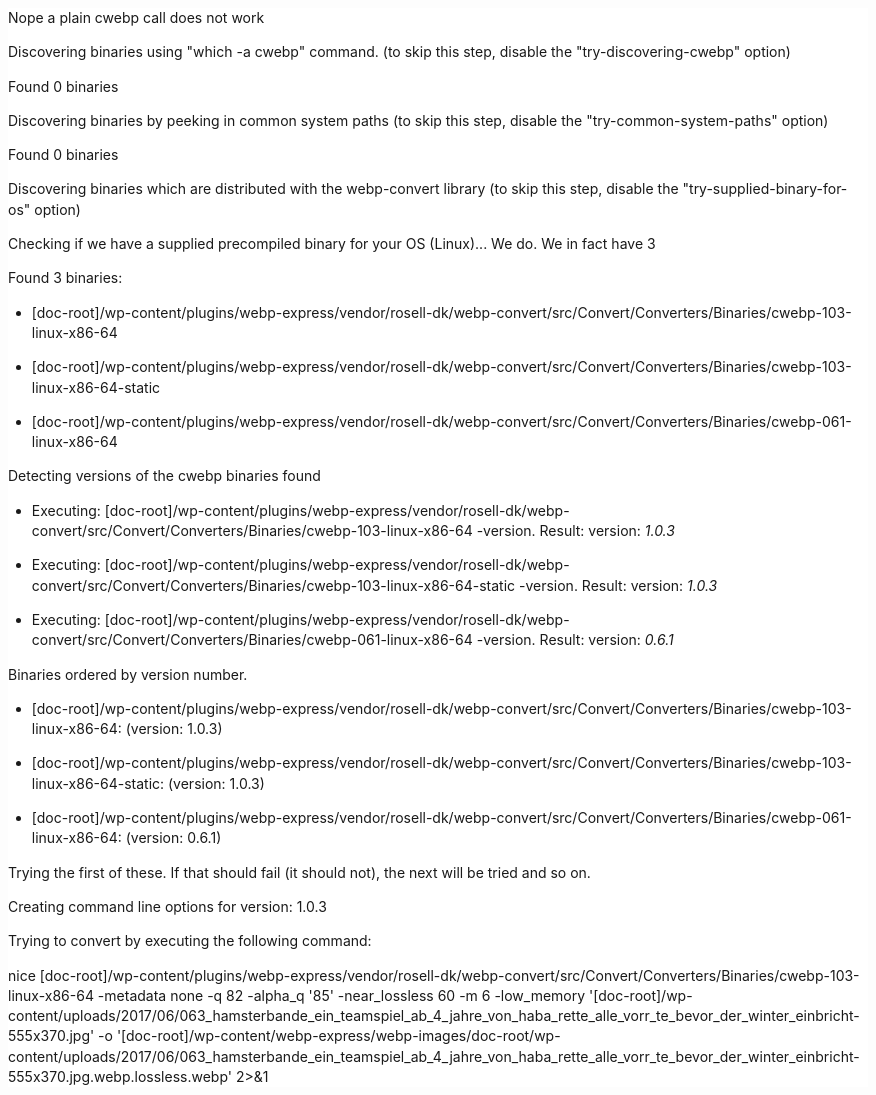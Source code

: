 Nope a plain cwebp call does not work

Discovering binaries using "which -a cwebp" command. (to skip this step, disable the "try-discovering-cwebp" option)

Found 0 binaries

Discovering binaries by peeking in common system paths (to skip this step, disable the "try-common-system-paths" option)

Found 0 binaries

Discovering binaries which are distributed with the webp-convert library (to skip this step, disable the "try-supplied-binary-for-os" option)

Checking if we have a supplied precompiled binary for your OS (Linux)... We do. We in fact have 3

Found 3 binaries: 

- [doc-root]/wp-content/plugins/webp-express/vendor/rosell-dk/webp-convert/src/Convert/Converters/Binaries/cwebp-103-linux-x86-64

- [doc-root]/wp-content/plugins/webp-express/vendor/rosell-dk/webp-convert/src/Convert/Converters/Binaries/cwebp-103-linux-x86-64-static

- [doc-root]/wp-content/plugins/webp-express/vendor/rosell-dk/webp-convert/src/Convert/Converters/Binaries/cwebp-061-linux-x86-64

Detecting versions of the cwebp binaries found

- Executing: [doc-root]/wp-content/plugins/webp-express/vendor/rosell-dk/webp-convert/src/Convert/Converters/Binaries/cwebp-103-linux-x86-64 -version. Result: version: *1.0.3*

- Executing: [doc-root]/wp-content/plugins/webp-express/vendor/rosell-dk/webp-convert/src/Convert/Converters/Binaries/cwebp-103-linux-x86-64-static -version. Result: version: *1.0.3*

- Executing: [doc-root]/wp-content/plugins/webp-express/vendor/rosell-dk/webp-convert/src/Convert/Converters/Binaries/cwebp-061-linux-x86-64 -version. Result: version: *0.6.1*

Binaries ordered by version number.

- [doc-root]/wp-content/plugins/webp-express/vendor/rosell-dk/webp-convert/src/Convert/Converters/Binaries/cwebp-103-linux-x86-64: (version: 1.0.3)

- [doc-root]/wp-content/plugins/webp-express/vendor/rosell-dk/webp-convert/src/Convert/Converters/Binaries/cwebp-103-linux-x86-64-static: (version: 1.0.3)

- [doc-root]/wp-content/plugins/webp-express/vendor/rosell-dk/webp-convert/src/Convert/Converters/Binaries/cwebp-061-linux-x86-64: (version: 0.6.1)

Trying the first of these. If that should fail (it should not), the next will be tried and so on.

Creating command line options for version: 1.0.3

Trying to convert by executing the following command:

nice [doc-root]/wp-content/plugins/webp-express/vendor/rosell-dk/webp-convert/src/Convert/Converters/Binaries/cwebp-103-linux-x86-64 -metadata none -q 82 -alpha_q '85' -near_lossless 60 -m 6 -low_memory '[doc-root]/wp-content/uploads/2017/06/063_hamsterbande_ein_teamspiel_ab_4_jahre_von_haba_rette_alle_vorr_te_bevor_der_winter_einbricht-555x370.jpg' -o '[doc-root]/wp-content/webp-express/webp-images/doc-root/wp-content/uploads/2017/06/063_hamsterbande_ein_teamspiel_ab_4_jahre_von_haba_rette_alle_vorr_te_bevor_der_winter_einbricht-555x370.jpg.webp.lossless.webp' 2>&1

